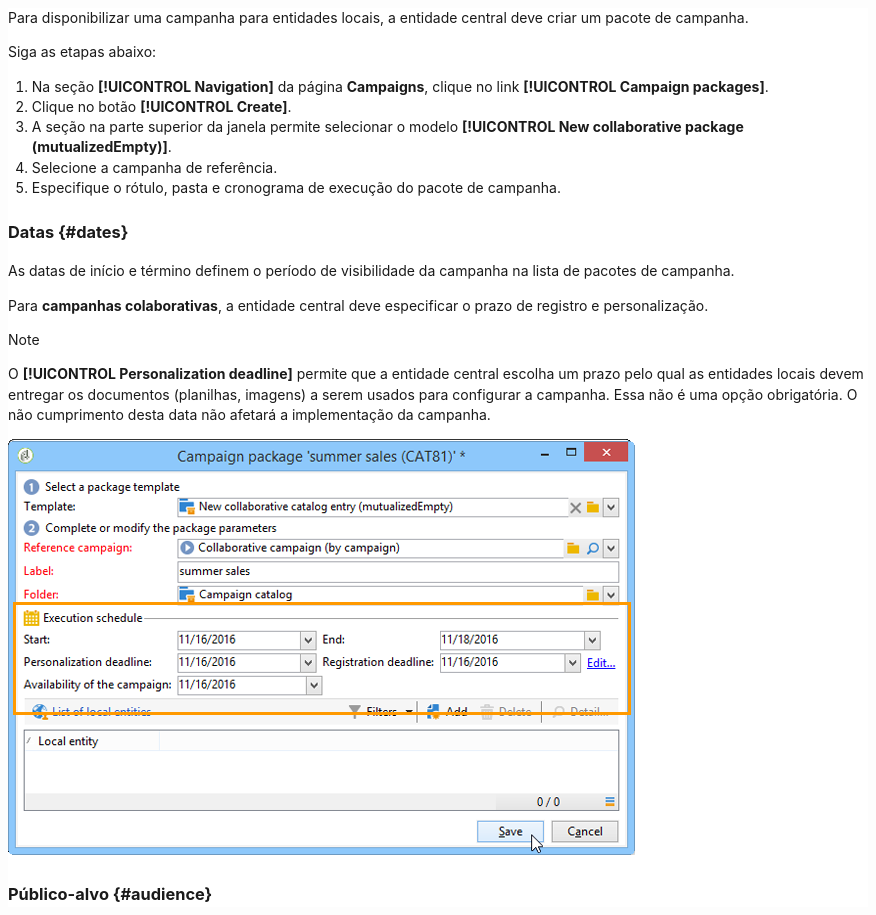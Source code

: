 Para disponibilizar uma campanha para entidades locais, a entidade central deve criar um pacote de campanha.

Siga as etapas abaixo:

1. Na seção **[!UICONTROL Navigation]** da página **Campaigns**, clique no link **[!UICONTROL Campaign packages]**.
1. Clique no botão **[!UICONTROL Create]**.
1. A seção na parte superior da janela permite selecionar o modelo **[!UICONTROL New collaborative package (mutualizedEmpty)]**.
1. Selecione a campanha de referência.
1. Especifique o rótulo, pasta e cronograma de execução do pacote de campanha.

### Datas {#dates}

As datas de início e término definem o período de visibilidade da campanha na lista de pacotes de campanha.

Para **campanhas colaborativas**, a entidade central deve especificar o prazo de registro e personalização.

>[!NOTE]
>
>O **[!UICONTROL Personalization deadline]** permite que a entidade central escolha um prazo pelo qual as entidades locais devem entregar os documentos (planilhas, imagens) a serem usados para configurar a campanha. Essa não é uma opção obrigatória. O não cumprimento desta data não afetará a implementação da campanha.

![](assets/s_advuser_mkg_dist_create_mutual_entry.png)

### Público-alvo {#audience}
